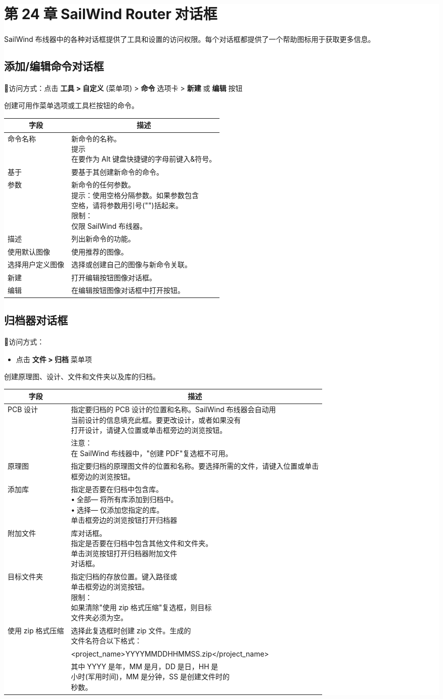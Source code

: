 # 第 24 章 SailWind Router 对话框

SailWind 布线器中的各种对话框提供了工具和设置的访问权限。每个对话框都提供了一个帮助图标用于获取更多信息。

## 添加/编辑命令对话框

💃访问方式：点击 **工具 > 自定义** (菜单项) > **命令** 选项卡 > **新建** 或 **编辑** 按钮

创建可用作菜单选项或工具栏按钮的命令。

| 字段                     | 描述                                                                                                                                                                                              |
|---------------------------|--------------------------------------------------------------------------------------------------------------------------------------------------------------------------------------------------|
| 命令名称              | 新命令的名称。<br>提示<br>在要作为 Alt 键盘快捷键的字母前键入&符号。                                                                              |
| 基于                  | 要基于其创建新命令的命令。                                                                                                                                                   |
| 参数                 | 新命令的任何参数。<br>提示：使用空格分隔参数。如果参数包含<br>空格，请将参数用引号("")括起来。<br>限制：<br>仅限 SailWind 布线器。 |
| 描述               | 列出新命令的功能。                                                                                                                                                                         |
| 使用默认图像         | 使用推荐的图像。                                                                                                                                                                               |
| 选择用户定义图像 | 选择或创建自己的图像与新命令关联。                                                                                                                                    |
| 新建                       | 打开编辑按钮图像对话框。                                                                                                                                                                   |
| 编辑                      | 在编辑按钮图像对话框中打开按钮。                                                                                                                                                         |

## 归档器对话框

💃访问方式：

- 点击 **文件 > 归档** 菜单项

创建原理图、设计、文件和文件夹以及库的归档。

| 字段      | 描述                                                                                                                                                                                                                                                                                    |
|------------|------------------------------------------------------------------------------------------------------------------------------------------------------------------------------------------------------------------------------------------------------------------------------------------------|
| PCB 设计 | 指定要归档的 PCB 设计的位置和名称。SailWind 布线器会自动用<br>当前设计的信息填充此框。要更改设计，或者如果没有<br>打开设计，请键入位置或单击框旁边的浏览按钮。 |
|                           | 注意：<br>在 SailWind 布线器中，"创建 PDF"复选框不可用。                                                                                                                                                              |
| 原理图                 | 指定要归档的原理图文件的位置和名称。要选择所需的文件，请键入位置或单击<br>框旁边的浏览按钮。                                                       |
| 添加库             | 指定是否要在归档中包含库。<br>• 全部— 将所有库添加到归档中。<br>• 选择— 仅添加您指定的库。<br>单击框旁边的浏览按钮打开归档器 |
| 附加文件          | 库对话框。<br>指定是否要在归档中包含其他文件和文件夹。<br>单击浏览按钮打开归档器附加文件<br>对话框。                                              |
| 目标文件夹             | 指定归档的存放位置。键入路径或<br>单击框旁边的浏览按钮。<br>限制：<br>如果清除"使用 zip 格式压缩"复选框，则目标<br>文件夹必须为空。   |
| 使用 zip 格式压缩 | 选择此复选框时创建 zip 文件。生成的<br>文件名符合以下格式：                                                                                                                    |
|                           | <project_name>YYYYMMDDHHMMSS.zip</project_name>                                                                                                                                                                                   |
|                           | 其中 YYYY 是年，MM 是月，DD 是日，HH 是<br>小时(军用时间)，MM 是分钟，SS 是创建文件时的<br>秒数。                                                   |
